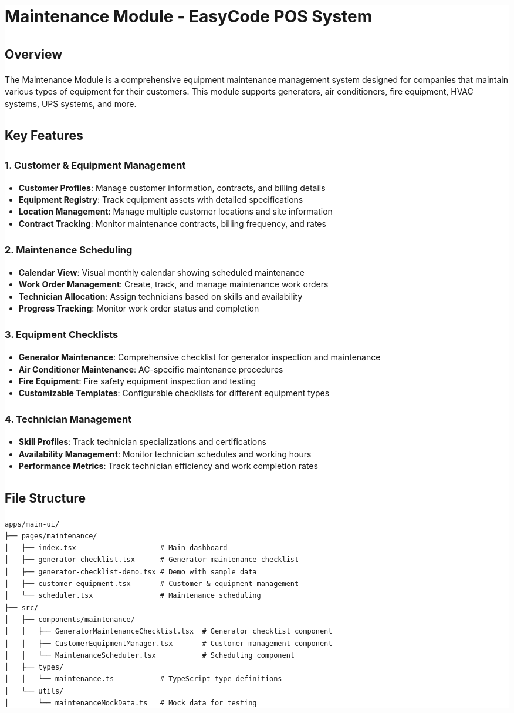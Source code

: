 # Maintenance Module - EasyCode POS System

## Overview

The Maintenance Module is a comprehensive equipment maintenance management system designed for companies that maintain various types of equipment for their customers. This module supports generators, air conditioners, fire equipment, HVAC systems, UPS systems, and more.

## Key Features

### 1. Customer & Equipment Management
- **Customer Profiles**: Manage customer information, contracts, and billing details
- **Equipment Registry**: Track equipment assets with detailed specifications
- **Location Management**: Manage multiple customer locations and site information
- **Contract Tracking**: Monitor maintenance contracts, billing frequency, and rates

### 2. Maintenance Scheduling
- **Calendar View**: Visual monthly calendar showing scheduled maintenance
- **Work Order Management**: Create, track, and manage maintenance work orders
- **Technician Allocation**: Assign technicians based on skills and availability
- **Progress Tracking**: Monitor work order status and completion

### 3. Equipment Checklists
- **Generator Maintenance**: Comprehensive checklist for generator inspection and maintenance
- **Air Conditioner Maintenance**: AC-specific maintenance procedures
- **Fire Equipment**: Fire safety equipment inspection and testing
- **Customizable Templates**: Configurable checklists for different equipment types

### 4. Technician Management
- **Skill Profiles**: Track technician specializations and certifications
- **Availability Management**: Monitor technician schedules and working hours
- **Performance Metrics**: Track technician efficiency and work completion rates

## File Structure

```
apps/main-ui/
├── pages/maintenance/
│   ├── index.tsx                    # Main dashboard
│   ├── generator-checklist.tsx      # Generator maintenance checklist
│   ├── generator-checklist-demo.tsx # Demo with sample data
│   ├── customer-equipment.tsx       # Customer & equipment management
│   └── scheduler.tsx                # Maintenance scheduling
├── src/
│   ├── components/maintenance/
│   │   ├── GeneratorMaintenanceChecklist.tsx  # Generator checklist component
│   │   ├── CustomerEquipmentManager.tsx       # Customer management component
│   │   └── MaintenanceScheduler.tsx           # Scheduling component
│   ├── types/
│   │   └── maintenance.ts           # TypeScript type definitions
│   └── utils/
│       └── maintenanceMockData.ts   # Mock data for testing
```
